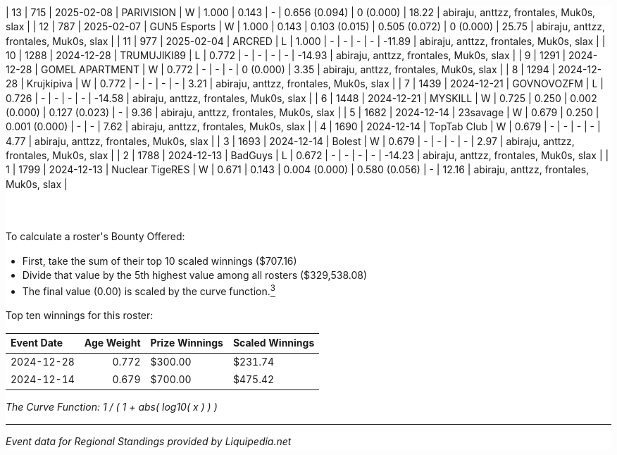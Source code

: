 |           13 |      715 | 2025-02-08 | PARIVISION           | W   | 1.000      | 0.143        | -                | 0.656 (0.094)    | 0 (0.000) |    18.22 | abiraju, anttzz, frontales, Muk0s, slax |
|           12 |      787 | 2025-02-07 | GUN5 Esports         | W   | 1.000      | 0.143        | 0.103 (0.015)    | 0.505 (0.072)    | 0 (0.000) |    25.75 | abiraju, anttzz, frontales, Muk0s, slax |
|           11 |      977 | 2025-02-04 | ARCRED               | L   | 1.000      | -            | -                | -                | -         |   -11.89 | abiraju, anttzz, frontales, Muk0s, slax |
|           10 |     1288 | 2024-12-28 | TRUMUJIKI89          | L   | 0.772      | -            | -                | -                | -         |   -14.93 | abiraju, anttzz, frontales, Muk0s, slax |
|            9 |     1291 | 2024-12-28 | GOMEL APARTMENT      | W   | 0.772      | -            | -                | -                | 0 (0.000) |     3.35 | abiraju, anttzz, frontales, Muk0s, slax |
|            8 |     1294 | 2024-12-28 | Krujkipiva           | W   | 0.772      | -            | -                | -                | -         |     3.21 | abiraju, anttzz, frontales, Muk0s, slax |
|            7 |     1439 | 2024-12-21 | GOVNOVOZFM           | L   | 0.726      | -            | -                | -                | -         |   -14.58 | abiraju, anttzz, frontales, Muk0s, slax |
|            6 |     1448 | 2024-12-21 | MYSKILL              | W   | 0.725      | 0.250        | 0.002 (0.000)    | 0.127 (0.023)    | -         |     9.36 | abiraju, anttzz, frontales, Muk0s, slax |
|            5 |     1682 | 2024-12-14 | 23savage             | W   | 0.679      | 0.250        | 0.001 (0.000)    | -                | -         |     7.62 | abiraju, anttzz, frontales, Muk0s, slax |
|            4 |     1690 | 2024-12-14 | TopTab Club          | W   | 0.679      | -            | -                | -                | -         |     4.77 | abiraju, anttzz, frontales, Muk0s, slax |
|            3 |     1693 | 2024-12-14 | Bolest               | W   | 0.679      | -            | -                | -                | -         |     2.97 | abiraju, anttzz, frontales, Muk0s, slax |
|            2 |     1788 | 2024-12-13 | BadGuys              | L   | 0.672      | -            | -                | -                | -         |   -14.23 | abiraju, anttzz, frontales, Muk0s, slax |
|            1 |     1799 | 2024-12-13 | Nuclear TigeRES      | W   | 0.671      | 0.143        | 0.004 (0.000)    | 0.580 (0.056)    | -         |    12.16 | abiraju, anttzz, frontales, Muk0s, slax |

<br />
<span id="table2"></span><br />
To calculate a roster's Bounty Offered:<br />

- First, take the sum of their top 10 scaled winnings ($707.16)
- Divide that value by the 5th highest value among all rosters ($329,538.08)
- The final value (0.00) is scaled by the curve function.[<sup>3</sup>](#curveFunction)

Top ten winnings for this roster:<br />

| Event Date | Age Weight | Prize Winnings | Scaled Winnings |
| :- | -: | :- | :- |
| 2024-12-28 |      0.772 | $300.00        | $231.74         |
| 2024-12-14 |      0.679 | $700.00        | $475.42         |


<span id="curveFunction"></span>_The Curve Function: 1 / ( 1 + abs( log10( x ) ) )_<br />

---
_Event data for Regional Standings provided by Liquipedia.net_<br />
